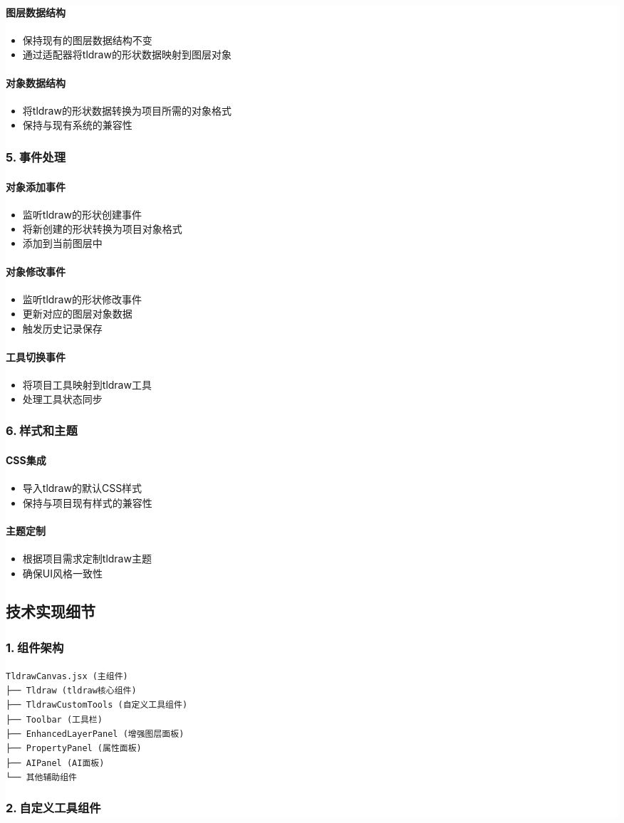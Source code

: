 #### 图层数据结构
- 保持现有的图层数据结构不变
- 通过适配器将tldraw的形状数据映射到图层对象

#### 对象数据结构
- 将tldraw的形状数据转换为项目所需的对象格式
- 保持与现有系统的兼容性

### 5. 事件处理

#### 对象添加事件
- 监听tldraw的形状创建事件
- 将新创建的形状转换为项目对象格式
- 添加到当前图层中

#### 对象修改事件
- 监听tldraw的形状修改事件
- 更新对应的图层对象数据
- 触发历史记录保存

#### 工具切换事件
- 将项目工具映射到tldraw工具
- 处理工具状态同步

### 6. 样式和主题

#### CSS集成
- 导入tldraw的默认CSS样式
- 保持与项目现有样式的兼容性

#### 主题定制
- 根据项目需求定制tldraw主题
- 确保UI风格一致性

## 技术实现细节

### 1. 组件架构

```
TldrawCanvas.jsx (主组件)
├── Tldraw (tldraw核心组件)
├── TldrawCustomTools (自定义工具组件)
├── Toolbar (工具栏)
├── EnhancedLayerPanel (增强图层面板)
├── PropertyPanel (属性面板)
├── AIPanel (AI面板)
└── 其他辅助组件
```

### 2. 自定义工具组件
